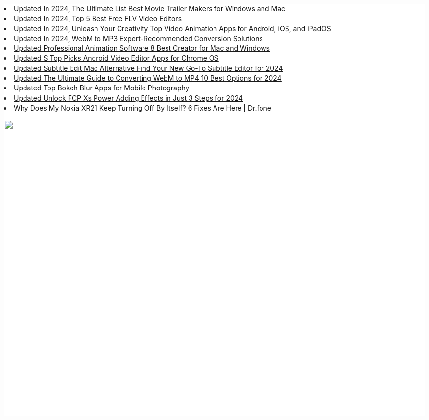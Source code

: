 <li><a href="https://ai-video-tools.techidaily.com/updated-in-2024-the-ultimate-list-best-movie-trailer-makers-for-windows-and-mac/"><u>Updated In 2024, The Ultimate List Best Movie Trailer Makers for Windows and Mac</u></a></li>
<li><a href="https://ai-video-tools.techidaily.com/updated-in-2024-top-5-best-free-flv-video-editors/"><u>Updated In 2024, Top 5 Best Free FLV Video Editors</u></a></li>
<li><a href="https://ai-video-tools.techidaily.com/updated-in-2024-unleash-your-creativity-top-video-animation-apps-for-android-ios-and-ipados/"><u>Updated In 2024, Unleash Your Creativity Top Video Animation Apps for Android, iOS, and iPadOS</u></a></li>
<li><a href="https://ai-video-tools.techidaily.com/updated-in-2024-webm-to-mp3-expert-recommended-conversion-solutions/"><u>Updated In 2024, WebM to MP3 Expert-Recommended Conversion Solutions</u></a></li>
<li><a href="https://ai-video-tools.techidaily.com/updated-professional-animation-software-8-best-creator-for-mac-and-windows/"><u>Updated Professional Animation Software 8 Best Creator for Mac and Windows</u></a></li>
<li><a href="https://ai-video-tools.techidaily.com/updated-s-top-picks-android-video-editor-apps-for-chrome-os/"><u>Updated S Top Picks Android Video Editor Apps for Chrome OS</u></a></li>
<li><a href="https://ai-video-tools.techidaily.com/updated-subtitle-edit-mac-alternative-find-your-new-go-to-subtitle-editor-for-2024/"><u>Updated Subtitle Edit Mac Alternative Find Your New Go-To Subtitle Editor for 2024</u></a></li>
<li><a href="https://ai-video-tools.techidaily.com/updated-the-ultimate-guide-to-converting-webm-to-mp4-10-best-options-for-2024/"><u>Updated The Ultimate Guide to Converting WebM to MP4 10 Best Options for 2024</u></a></li>
<li><a href="https://ai-video-tools.techidaily.com/updated-top-bokeh-blur-apps-for-mobile-photography/"><u>Updated Top Bokeh Blur Apps for Mobile Photography</u></a></li>
<li><a href="https://ai-video-tools.techidaily.com/updated-unlock-fcp-xs-power-adding-effects-in-just-3-steps-for-2024/"><u>Updated Unlock FCP Xs Power Adding Effects in Just 3 Steps for 2024</u></a></li>
<li><a href="https://howto.techidaily.com/why-does-my-nokia-xr21-keep-turning-off-by-itself-6-fixes-are-here-drfone-by-drfone-fix-android-problems-fix-android-problems/"><u>Why Does My Nokia XR21 Keep Turning Off By Itself? 6 Fixes Are Here | Dr.fone</u></a></li>
</ul></div>

<ins class="adsbygoogle"
      style="display:block"
      data-ad-client="ca-pub-7571918770474297"
      data-ad-slot="8358498916"
      data-ad-format="auto"
      data-full-width-responsive="true"></ins>

<a href="https://appsumo.8odi.net/c/5597632/2087484/7443" target="_top" id="2087484"><img src="//a.impactradius-go.com/display-ad/7443-2087484" border="0" alt="" width="1200" height="600"/></a><img height="0" width="0" src="https://appsumo.8odi.net/i/5597632/2087484/7443" style="position:absolute;visibility:hidden;" border="0" />
